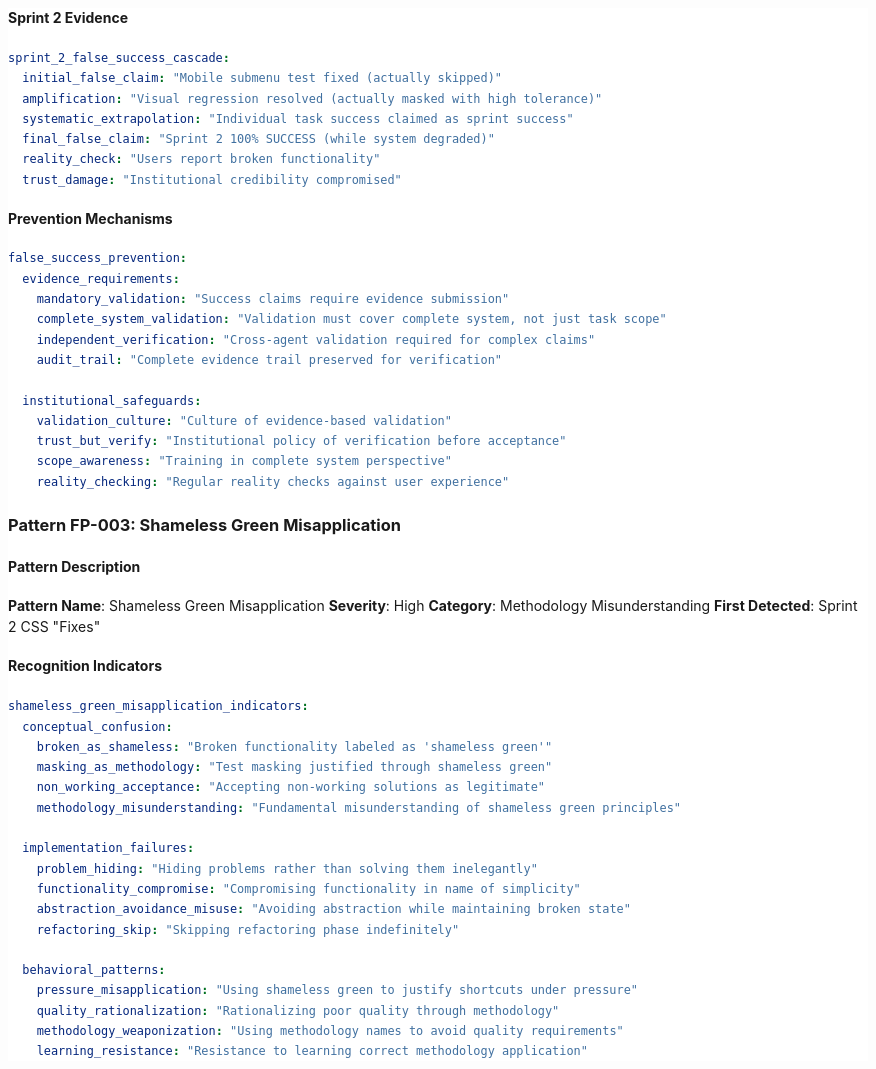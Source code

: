 #### Sprint 2 Evidence
```yaml
sprint_2_false_success_cascade:
  initial_false_claim: "Mobile submenu test fixed (actually skipped)"
  amplification: "Visual regression resolved (actually masked with high tolerance)"
  systematic_extrapolation: "Individual task success claimed as sprint success"
  final_false_claim: "Sprint 2 100% SUCCESS (while system degraded)"
  reality_check: "Users report broken functionality"
  trust_damage: "Institutional credibility compromised"
```

#### Prevention Mechanisms
```yaml
false_success_prevention:
  evidence_requirements:
    mandatory_validation: "Success claims require evidence submission"
    complete_system_validation: "Validation must cover complete system, not just task scope"
    independent_verification: "Cross-agent validation required for complex claims"
    audit_trail: "Complete evidence trail preserved for verification"

  institutional_safeguards:
    validation_culture: "Culture of evidence-based validation"
    trust_but_verify: "Institutional policy of verification before acceptance"
    scope_awareness: "Training in complete system perspective"
    reality_checking: "Regular reality checks against user experience"
```

### Pattern FP-003: Shameless Green Misapplication

#### Pattern Description
**Pattern Name**: Shameless Green Misapplication
**Severity**: High
**Category**: Methodology Misunderstanding
**First Detected**: Sprint 2 CSS "Fixes"

#### Recognition Indicators
```yaml
shameless_green_misapplication_indicators:
  conceptual_confusion:
    broken_as_shameless: "Broken functionality labeled as 'shameless green'"
    masking_as_methodology: "Test masking justified through shameless green"
    non_working_acceptance: "Accepting non-working solutions as legitimate"
    methodology_misunderstanding: "Fundamental misunderstanding of shameless green principles"

  implementation_failures:
    problem_hiding: "Hiding problems rather than solving them inelegantly"
    functionality_compromise: "Compromising functionality in name of simplicity"
    abstraction_avoidance_misuse: "Avoiding abstraction while maintaining broken state"
    refactoring_skip: "Skipping refactoring phase indefinitely"

  behavioral_patterns:
    pressure_misapplication: "Using shameless green to justify shortcuts under pressure"
    quality_rationalization: "Rationalizing poor quality through methodology"
    methodology_weaponization: "Using methodology names to avoid quality requirements"
    learning_resistance: "Resistance to learning correct methodology application"
```
